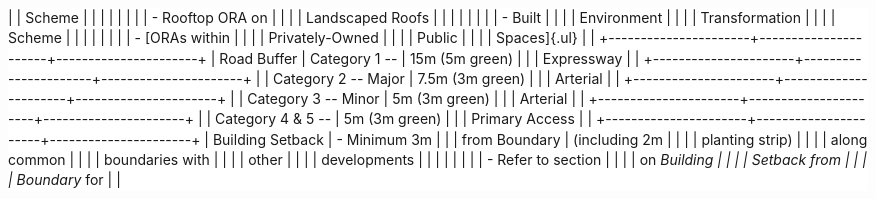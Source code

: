 |                      |     Scheme           |                      |
|                      |                      |                      |
|                      | -   Rooftop ORA on   |                      |
|                      |     Landscaped Roofs |                      |
|                      |                      |                      |
|                      | -   Built            |                      |
|                      |     Environment      |                      |
|                      |     Transformation   |                      |
|                      |     Scheme           |                      |
|                      |                      |                      |
|                      | -   [ORAs within     |                      |
|                      |     Privately-Owned  |                      |
|                      |     Public           |                      |
|                      |     Spaces]{.ul}     |                      |
+----------------------+----------------------+----------------------+
| Road Buffer          | Category 1 --        | 15m (5m green)       |
|                      | Expressway           |                      |
+----------------------+----------------------+----------------------+
|                      | Category 2 -- Major  | 7.5m (3m green)      |
|                      | Arterial             |                      |
+----------------------+----------------------+----------------------+
|                      | Category 3 -- Minor  | 5m (3m green)        |
|                      | Arterial             |                      |
+----------------------+----------------------+----------------------+
|                      | Category 4 & 5 --    | 5m (3m green)        |
|                      | Primary Access       |                      |
+----------------------+----------------------+----------------------+
| Building Setback     | -   Minimum 3m       |                      |
| from Boundary        |     (including 2m    |                      |
|                      |     planting strip)  |                      |
|                      |     along common     |                      |
|                      |     boundaries with  |                      |
|                      |     other            |                      |
|                      |     developments     |                      |
|                      |                      |                      |
|                      | -   Refer to section |                      |
|                      |     on *Building     |                      |
|                      |     Setback from     |                      |
|                      |     Boundary* for    |                      |